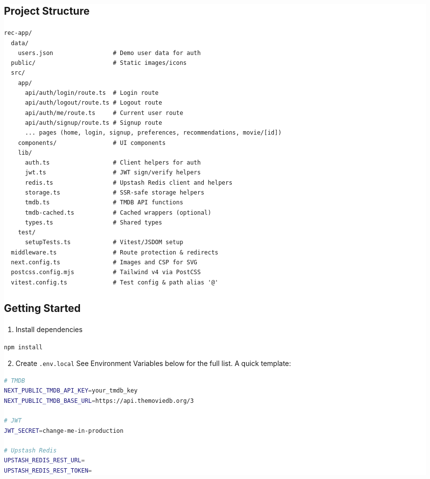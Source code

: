 ## Project Structure
```
rec-app/
  data/
    users.json                 # Demo user data for auth
  public/                      # Static images/icons
  src/
    app/
      api/auth/login/route.ts  # Login route
      api/auth/logout/route.ts # Logout route
      api/auth/me/route.ts     # Current user route
      api/auth/signup/route.ts # Signup route
      ... pages (home, login, signup, preferences, recommendations, movie/[id])
    components/                # UI components
    lib/
      auth.ts                  # Client helpers for auth
      jwt.ts                   # JWT sign/verify helpers
      redis.ts                 # Upstash Redis client and helpers
      storage.ts               # SSR-safe storage helpers
      tmdb.ts                  # TMDB API functions
      tmdb-cached.ts           # Cached wrappers (optional)
      types.ts                 # Shared types
    test/
      setupTests.ts            # Vitest/JSDOM setup
  middleware.ts                # Route protection & redirects
  next.config.ts               # Images and CSP for SVG
  postcss.config.mjs           # Tailwind v4 via PostCSS
  vitest.config.ts             # Test config & path alias '@'
```

## Getting Started
1) Install dependencies
```bash
npm install
```

2) Create `.env.local`
See Environment Variables below for the full list. A quick template:
```bash
# TMDB
NEXT_PUBLIC_TMDB_API_KEY=your_tmdb_key
NEXT_PUBLIC_TMDB_BASE_URL=https://api.themoviedb.org/3

# JWT
JWT_SECRET=change-me-in-production

# Upstash Redis 
UPSTASH_REDIS_REST_URL=
UPSTASH_REDIS_REST_TOKEN=
```
